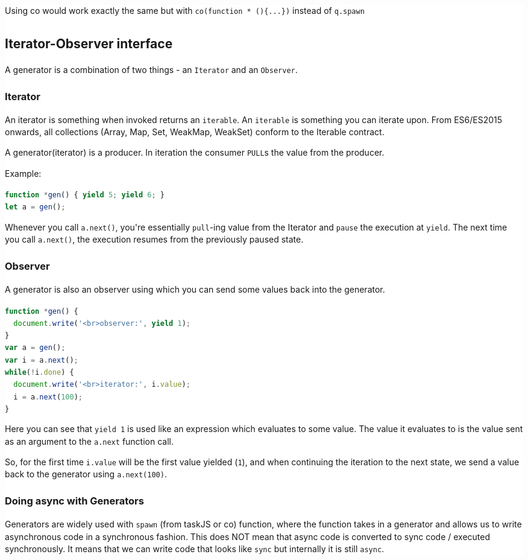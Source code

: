 Using co would work exactly the same but with `co(function * (){...})` instead of `q.spawn`



## Iterator-Observer interface


A generator is a combination of two things - an `Iterator` and an `Observer`.

### Iterator

An iterator is something when invoked returns an `iterable`. An `iterable` is something you can iterate upon. From ES6/ES2015 onwards, all collections (Array, Map, Set, WeakMap, WeakSet) conform to the Iterable contract.

> 
A generator(iterator) is a producer. In iteration the consumer `PULL`s the value from the producer.


Example:

```js
function *gen() { yield 5; yield 6; }
let a = gen();

```

Whenever you call `a.next()`, you're essentially `pull`-ing value from the Iterator and `pause` the execution at `yield`. The next time you call `a.next()`, the execution resumes from the previously paused state.

### Observer

A generator is also an observer using which you can send some values back into the generator.

```js
function *gen() {
  document.write('<br>observer:', yield 1);
}
var a = gen();
var i = a.next();
while(!i.done) {
  document.write('<br>iterator:', i.value);
  i = a.next(100);
}

```

Here you can see that `yield 1` is used like an expression which evaluates to some value. The value it evaluates to is the value sent as an argument to the `a.next` function call.

So, for the first time `i.value` will be the first value yielded (`1`), and when continuing the iteration to the next state, we send a value back to the generator using `a.next(100)`.

### Doing async with Generators

Generators are widely used with `spawn` (from taskJS or co) function, where the function takes in a generator and allows us to write asynchronous code in a synchronous fashion. This does NOT mean that async code is converted to sync code / executed synchronously. It means that we can write code that looks like `sync` but internally it is still `async`.
